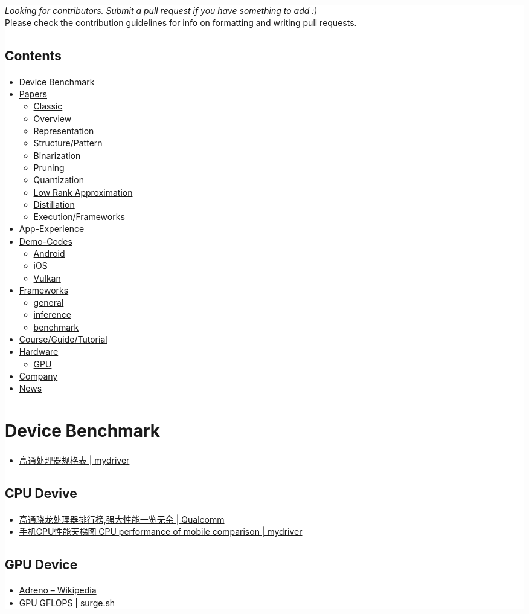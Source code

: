 <p>
<i>Looking for contributors. Submit a pull request if you have something to add :) </i><br>  
Please check the <a href="https://github.com/ysh329/Embedded-AI-awesome/blob/master/contributing.md">contribution guidelines</a> for info on formatting and writing pull requests.
</p>

</div>

## Contents

- [Device Benchmark](#devicebenchmark)
- [Papers](#papers)  
  - [Classic](#classic)
  - [Overview](#overview)
  - [Representation](#representation)
  - [Structure/Pattern](#structure)
  - [Binarization](#binarization)
  - [Pruning](#pruning)
  - [Quantization](#quantization)
  - [Low Rank Approximation](#lowrankapproximation)
  - [Distillation](#distillation)
  - [Execution/Frameworks](#frameworkpaper)
- [App-Experience](#experience)  
- [Demo-Codes](#codes)
  - [Android](#android)
  - [iOS](#ios)
  - [Vulkan](#vulkan)
- [Frameworks](#frameworks)
  - [general](#general)
  - [inference](#inference)
  - [benchmark](#benchmark)
- [Course/Guide/Tutorial](#course)
- [Hardware](#hardware)
  - [GPU](#gpu)
- [Company](#company)
- [News](#news)

# Device Benchmark

- [高通处理器规格表 | mydriver](http://www.mydrivers.com/zhuanti/tianti/01/index_gaotong.html)


## CPU Devive

- [高通骁龙处理器排行榜,强大性能一览无余 | Qualcomm](https://www.qualcomm.com/snapdragon/processors/comparison)
- [手机CPU性能天梯图 CPU performance of mobile comparison | mydriver](http://www.mydrivers.com/zhuanti/tianti/01/)

## GPU Device

- [Adreno – Wikipedia](https://de.wikipedia.org/wiki/Adreno)  
- [GPU GFLOPS | surge.sh](https://gflops.surge.sh/)  
